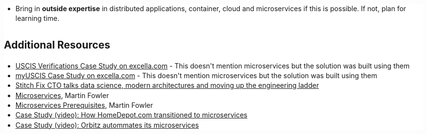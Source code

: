 * Bring in **outside expertise** in distributed applications, container, cloud and microservices if this is possible. If not, plan for learning time.

## Additional Resources

* [USCIS Verifications Case Study on excella.com](https://www.excella.com/news/uscis-verification-program-takes-top-honors-for-innovation-in-government) - This doesn't mention microservices but the solution was built using them
* [myUSCIS Case Study on excella.com](https://www.excella.com/clients/myuscis) - This doesn't mention microservices but the solution was built using them
* [Stitch Fix CTO talks data science, modern architectures and moving up the engineering ladder](https://architecht.io/stitch-fix-cto-talks-data-science-modern-architectures-and-moving-up-the-engineering-ladder-de4c8d7b5152)
* [Microservices](https://martinfowler.com/articles/microservices.html), Martin Fowler
* [Microservices Prerequisites](https://martinfowler.com/bliki/MicroservicePrerequisites.html), Martin Fowler
* [Case Study (video): How HomeDepot.com transitioned to microservices](https://www.safaribooksonline.com/case-studies/microservices/how-homedepot-com-transitioned/9781491991336-video308630/)
* [Case Study (video): Orbitz autommates its microservices](https://www.safaribooksonline.com/case-studies/microservices/orbitz-com-automates-its-micro/9781491991336-video308680/)